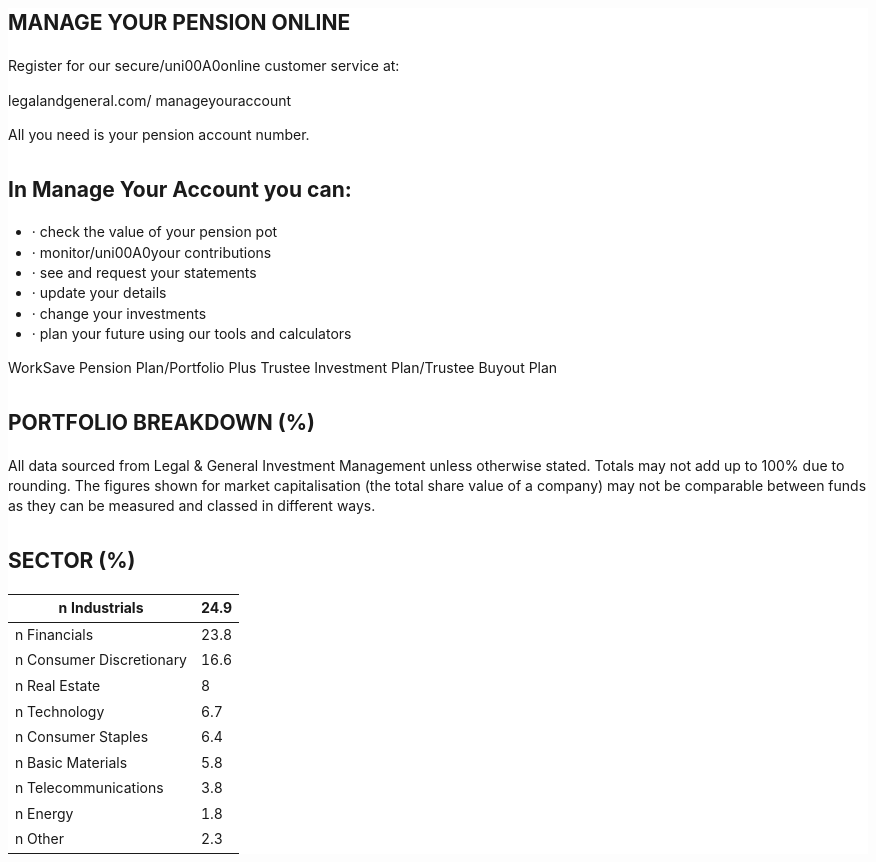 ## MANAGE YOUR PENSION ONLINE

Register for our secure/uni00A0online customer service at:

legalandgeneral.com/ manageyouraccount

All you need is your pension account number.

## In Manage Your Account you can:

- ·  check the value of your pension pot
- ·  monitor/uni00A0your contributions
- ·  see and request your statements
- ·  update your details
- ·  change your investments
- ·  plan your future using our tools and calculators



WorkSave Pension Plan/Portfolio Plus Trustee Investment Plan/Trustee Buyout Plan

## PORTFOLIO BREAKDOWN (%)

All data sourced from Legal & General Investment Management unless otherwise stated. Totals may not add up to 100% due to rounding. The figures shown for market capitalisation (the total share value of a company) may not be comparable between funds as they can be measured and classed in different ways.



## SECTOR (%)











| n  Industrials            |   24.9 |
|---------------------------|--------|
| n  Financials             |   23.8 |
| n  Consumer Discretionary |   16.6 |
| n  Real Estate            |    8   |
| n  Technology             |    6.7 |
| n  Consumer Staples       |    6.4 |
| n  Basic Materials        |    5.8 |
| n  Telecommunications     |    3.8 |
| n  Energy                 |    1.8 |
| n  Other                  |    2.3 |
